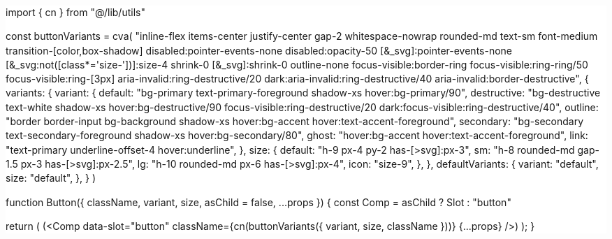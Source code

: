 import { cn } from "@/lib/utils"

const buttonVariants = cva(
  "inline-flex items-center justify-center gap-2 whitespace-nowrap rounded-md text-sm font-medium transition-[color,box-shadow] disabled:pointer-events-none disabled:opacity-50 [&_svg]:pointer-events-none [&_svg:not([class*='size-'])]:size-4 shrink-0 [&_svg]:shrink-0 outline-none focus-visible:border-ring focus-visible:ring-ring/50 focus-visible:ring-[3px] aria-invalid:ring-destructive/20 dark:aria-invalid:ring-destructive/40 aria-invalid:border-destructive",
  {
    variants: {
      variant: {
        default:
          "bg-primary text-primary-foreground shadow-xs hover:bg-primary/90",
        destructive:
          "bg-destructive text-white shadow-xs hover:bg-destructive/90 focus-visible:ring-destructive/20 dark:focus-visible:ring-destructive/40",
        outline:
          "border border-input bg-background shadow-xs hover:bg-accent hover:text-accent-foreground",
        secondary:
          "bg-secondary text-secondary-foreground shadow-xs hover:bg-secondary/80",
        ghost: "hover:bg-accent hover:text-accent-foreground",
        link: "text-primary underline-offset-4 hover:underline",
      },
      size: {
        default: "h-9 px-4 py-2 has-[>svg]:px-3",
        sm: "h-8 rounded-md gap-1.5 px-3 has-[>svg]:px-2.5",
        lg: "h-10 rounded-md px-6 has-[>svg]:px-4",
        icon: "size-9",
      },
    },
    defaultVariants: {
      variant: "default",
      size: "default",
    },
  }
)

function Button({
  className,
  variant,
  size,
  asChild = false,
  ...props
}) {
  const Comp = asChild ? Slot : "button"

  return (
    (<Comp
      data-slot="button"
      className={cn(buttonVariants({ variant, size, className }))}
      {...props} />)
  );
}
